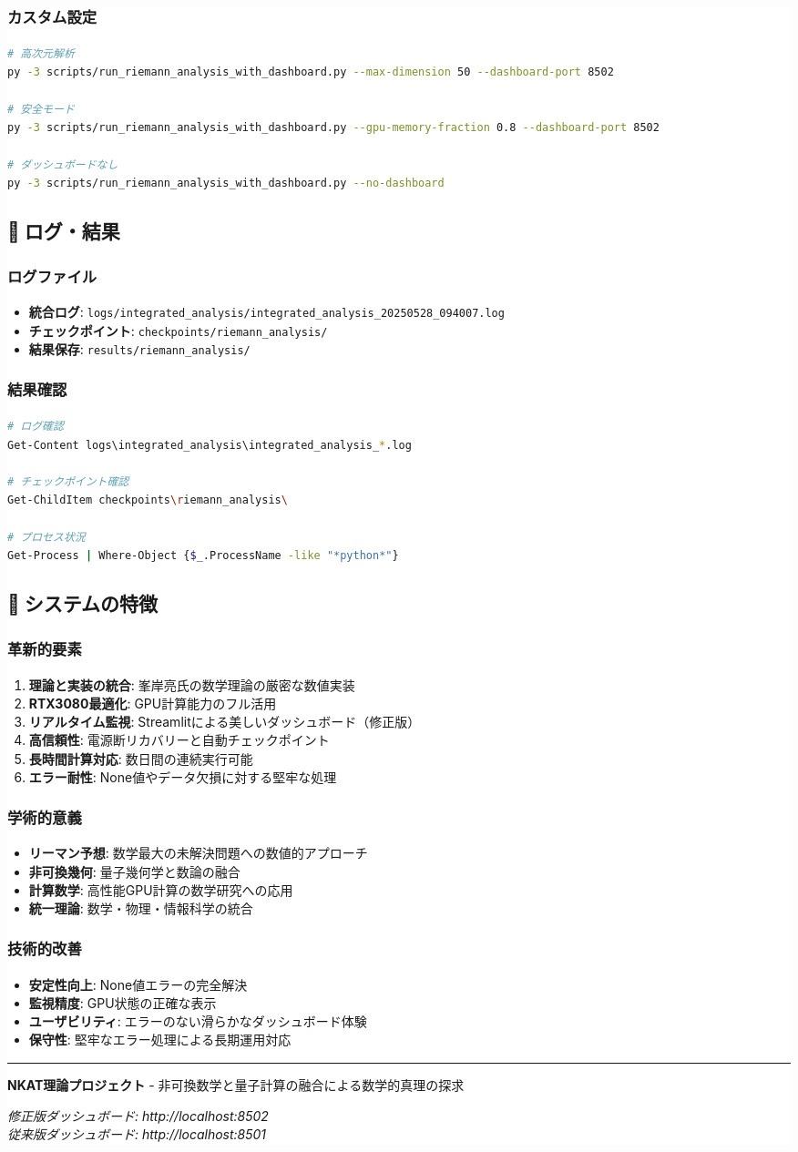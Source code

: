 ### カスタム設定
```bash
# 高次元解析
py -3 scripts/run_riemann_analysis_with_dashboard.py --max-dimension 50 --dashboard-port 8502

# 安全モード
py -3 scripts/run_riemann_analysis_with_dashboard.py --gpu-memory-fraction 0.8 --dashboard-port 8502

# ダッシュボードなし
py -3 scripts/run_riemann_analysis_with_dashboard.py --no-dashboard
```

## 📝 ログ・結果

### ログファイル
- **統合ログ**: `logs/integrated_analysis/integrated_analysis_20250528_094007.log`
- **チェックポイント**: `checkpoints/riemann_analysis/`
- **結果保存**: `results/riemann_analysis/`

### 結果確認
```bash
# ログ確認
Get-Content logs\integrated_analysis\integrated_analysis_*.log

# チェックポイント確認  
Get-ChildItem checkpoints\riemann_analysis\

# プロセス状況
Get-Process | Where-Object {$_.ProcessName -like "*python*"}
```

## 🎉 システムの特徴

### 革新的要素
1. **理論と実装の統合**: 峯岸亮氏の数学理論の厳密な数値実装
2. **RTX3080最適化**: GPU計算能力のフル活用
3. **リアルタイム監視**: Streamlitによる美しいダッシュボード（修正版）
4. **高信頼性**: 電源断リカバリーと自動チェックポイント
5. **長時間計算対応**: 数日間の連続実行可能
6. **エラー耐性**: None値やデータ欠損に対する堅牢な処理

### 学術的意義
- **リーマン予想**: 数学最大の未解決問題への数値的アプローチ
- **非可換幾何**: 量子幾何学と数論の融合
- **計算数学**: 高性能GPU計算の数学研究への応用
- **統一理論**: 数学・物理・情報科学の統合

### 技術的改善
- **安定性向上**: None値エラーの完全解決
- **監視精度**: GPU状態の正確な表示
- **ユーザビリティ**: エラーのない滑らかなダッシュボード体験
- **保守性**: 堅牢なエラー処理による長期運用対応

---

**NKAT理論プロジェクト** - 非可換数学と量子計算の融合による数学的真理の探求

*修正版ダッシュボード: http://localhost:8502*  
*従来版ダッシュボード: http://localhost:8501* 